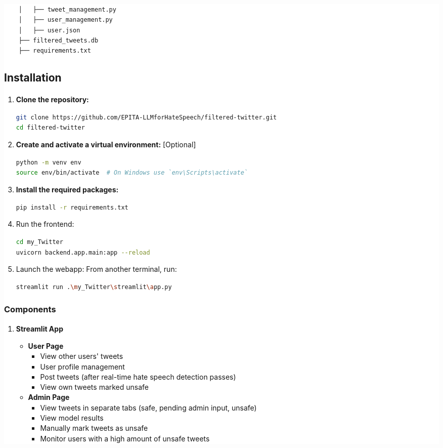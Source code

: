 ```
    │   ├── tweet_management.py
    │   ├── user_management.py
    │   ├── user.json
    ├── filtered_tweets.db
    ├── requirements.txt
```

## Installation

1. **Clone the repository:**

   ```sh
   git clone https://github.com/EPITA-LLMforHateSpeech/filtered-twitter.git
   cd filtered-twitter
   ```

2. **Create and activate a virtual environment:** [Optional]

   ```sh
   python -m venv env
   source env/bin/activate  # On Windows use `env\Scripts\activate`
   ```

3. **Install the required packages:**

   ```sh
   pip install -r requirements.txt
   ```

4. Run the frontend:

   ```sh
   cd my_Twitter
   uvicorn backend.app.main:app --reload
   ```

5. Launch the webapp:
   From another terminal, run:

   ```sh
   streamlit run .\my_Twitter\streamlit\app.py
   ```

### Components

1. **Streamlit App**

   - **User Page**
     - View other users' tweets
     - User profile management
     - Post tweets (after real-time hate speech detection passes)
     - View own tweets marked unsafe
   - **Admin Page**
     - View tweets in separate tabs (safe, pending admin input, unsafe)
     - View model results
     - Manually mark tweets as unsafe
     - Monitor users with a high amount of unsafe tweets
